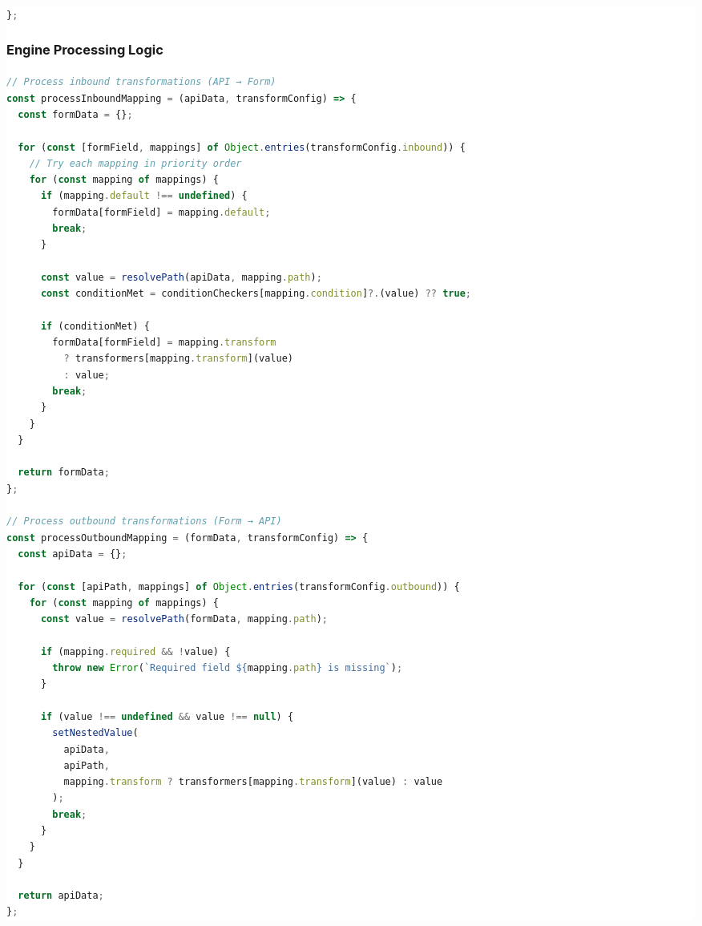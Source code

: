 ```javascript
};
```

### Engine Processing Logic
```javascript
// Process inbound transformations (API → Form)
const processInboundMapping = (apiData, transformConfig) => {
  const formData = {};

  for (const [formField, mappings] of Object.entries(transformConfig.inbound)) {
    // Try each mapping in priority order
    for (const mapping of mappings) {
      if (mapping.default !== undefined) {
        formData[formField] = mapping.default;
        break;
      }

      const value = resolvePath(apiData, mapping.path);
      const conditionMet = conditionCheckers[mapping.condition]?.(value) ?? true;

      if (conditionMet) {
        formData[formField] = mapping.transform
          ? transformers[mapping.transform](value)
          : value;
        break;
      }
    }
  }

  return formData;
};

// Process outbound transformations (Form → API)
const processOutboundMapping = (formData, transformConfig) => {
  const apiData = {};

  for (const [apiPath, mappings] of Object.entries(transformConfig.outbound)) {
    for (const mapping of mappings) {
      const value = resolvePath(formData, mapping.path);

      if (mapping.required && !value) {
        throw new Error(`Required field ${mapping.path} is missing`);
      }

      if (value !== undefined && value !== null) {
        setNestedValue(
          apiData,
          apiPath,
          mapping.transform ? transformers[mapping.transform](value) : value
        );
        break;
      }
    }
  }

  return apiData;
};
```

